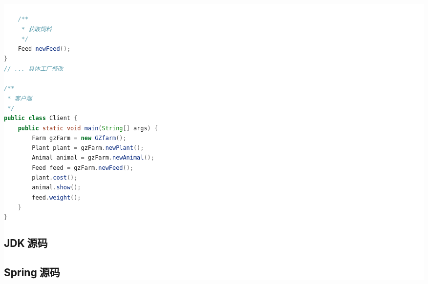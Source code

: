 ```java

    /**
     * 获取饲料
     */
    Feed newFeed();
}
// ... 具体工厂修改

/**
 * 客户端
 */
public class Client {
    public static void main(String[] args) {
        Farm gzFarm = new GZfarm();
        Plant plant = gzFarm.newPlant();
        Animal animal = gzFarm.newAnimal();
        Feed feed = gzFarm.newFeed();
        plant.cost();
        animal.show();
        feed.weight();
    }
}
```
## JDK 源码

## Spring 源码